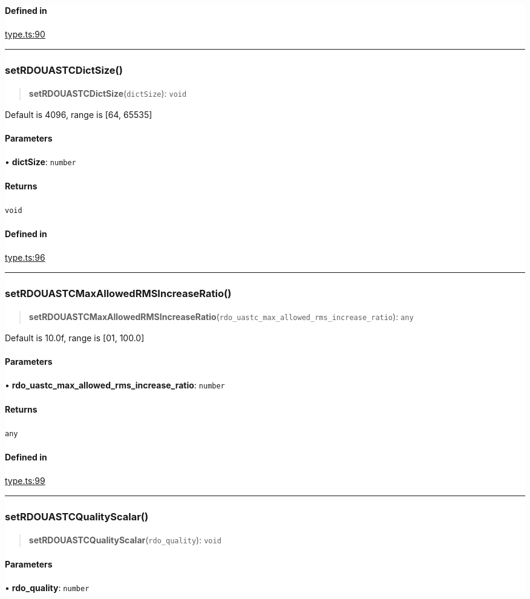 #### Defined in

[type.ts:90](https://github.com/gz65555/ktx2-encoder/blob/391f15a8ca3f2c3fe73e0e7ccf10b89523bc1467/src/type.ts#L90)

***

### setRDOUASTCDictSize()

> **setRDOUASTCDictSize**(`dictSize`): `void`

Default is 4096, range is [64, 65535]

#### Parameters

• **dictSize**: `number`

#### Returns

`void`

#### Defined in

[type.ts:96](https://github.com/gz65555/ktx2-encoder/blob/391f15a8ca3f2c3fe73e0e7ccf10b89523bc1467/src/type.ts#L96)

***

### setRDOUASTCMaxAllowedRMSIncreaseRatio()

> **setRDOUASTCMaxAllowedRMSIncreaseRatio**(`rdo_uastc_max_allowed_rms_increase_ratio`): `any`

Default is 10.0f, range is [01, 100.0]

#### Parameters

• **rdo\_uastc\_max\_allowed\_rms\_increase\_ratio**: `number`

#### Returns

`any`

#### Defined in

[type.ts:99](https://github.com/gz65555/ktx2-encoder/blob/391f15a8ca3f2c3fe73e0e7ccf10b89523bc1467/src/type.ts#L99)

***

### setRDOUASTCQualityScalar()

> **setRDOUASTCQualityScalar**(`rdo_quality`): `void`

#### Parameters

• **rdo\_quality**: `number`
